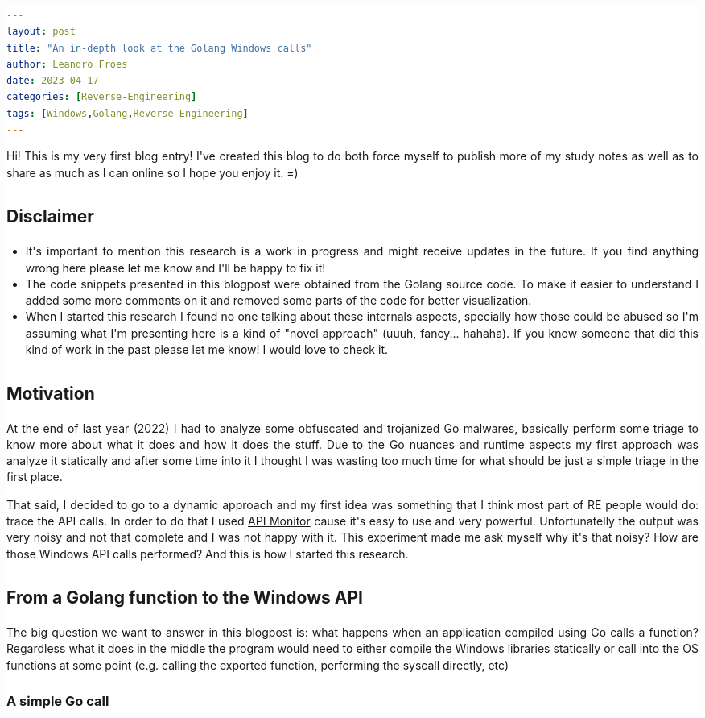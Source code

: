 ```yaml
---
layout: post
title: "An in-depth look at the Golang Windows calls"
author: Leandro Fróes
date: 2023-04-17
categories: [Reverse-Engineering]
tags: [Windows,Golang,Reverse Engineering]
---
```

<style>
body {
    text-align: justify;
}
</style>

Hi! This is my very first blog entry! I've created this blog to do both force myself to publish more of my study notes as well as to share as much as I can online so I hope you enjoy it. =)

## Disclaimer 

- It's important to mention this research is a work in progress and might receive updates in the future. If you find anything wrong here please let me know and I'll be happy to fix it! 
- The code snippets presented in this blogpost were obtained from the Golang source code. To make it easier to understand I added some more comments on it and removed some parts of the code for better visualization.
- When I started this research I found no one talking about these internals aspects, specially how those could be abused so I'm assuming what I'm presenting here is a kind of "novel approach" (uuuh, fancy... hahaha). If you know someone that did this kind of work in the past please let me know! I would love to check it.

## Motivation

At the end of last year (2022) I had to analyze some obfuscated and trojanized Go malwares, basically perform some triage to know more about what it does and how it does the stuff. Due to the Go nuances and runtime aspects my first approach was analyze it statically and after some time into it I thought I was wasting too much time for what should be just a simple triage in the first place.

That said, I decided to go to a dynamic approach and my first idea was something that I think most part of RE people would do: trace the API calls. In order to do that I used [API Monitor](http://www.rohitab.com/apimonitor) cause it's easy to use and very powerful. Unfortunatelly the output was very noisy and not that complete and I was not happy with it. This experiment made me ask myself why it's that noisy? How are those Windows API calls performed? And this is how I started this research.

## From a Golang function to the Windows API

The big question we want to answer in this blogpost is: what happens when an application compiled using Go calls a function? Regardless what it does in the middle the program would need to either compile the Windows libraries statically or call into the OS functions at some point (e.g. calling the exported function, performing the syscall directly, etc)

### A simple Go call
